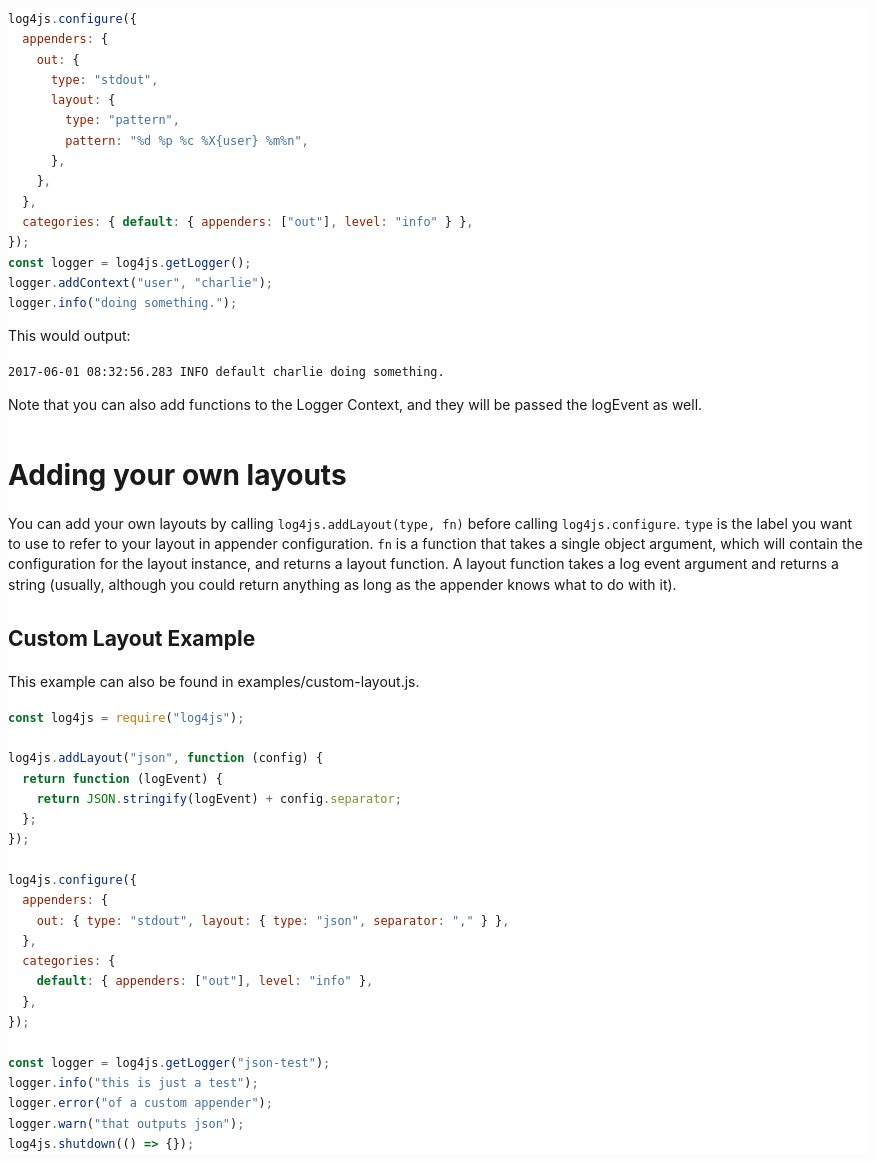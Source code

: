 ```javascript
log4js.configure({
  appenders: {
    out: {
      type: "stdout",
      layout: {
        type: "pattern",
        pattern: "%d %p %c %X{user} %m%n",
      },
    },
  },
  categories: { default: { appenders: ["out"], level: "info" } },
});
const logger = log4js.getLogger();
logger.addContext("user", "charlie");
logger.info("doing something.");
```

This would output:

```
2017-06-01 08:32:56.283 INFO default charlie doing something.
```

Note that you can also add functions to the Logger Context, and they will be passed the logEvent as well.

# Adding your own layouts

You can add your own layouts by calling `log4js.addLayout(type, fn)` before calling `log4js.configure`. `type` is the label you want to use to refer to your layout in appender configuration. `fn` is a function that takes a single object argument, which will contain the configuration for the layout instance, and returns a layout function. A layout function takes a log event argument and returns a string (usually, although you could return anything as long as the appender knows what to do with it).

## Custom Layout Example

This example can also be found in examples/custom-layout.js.

```javascript
const log4js = require("log4js");

log4js.addLayout("json", function (config) {
  return function (logEvent) {
    return JSON.stringify(logEvent) + config.separator;
  };
});

log4js.configure({
  appenders: {
    out: { type: "stdout", layout: { type: "json", separator: "," } },
  },
  categories: {
    default: { appenders: ["out"], level: "info" },
  },
});

const logger = log4js.getLogger("json-test");
logger.info("this is just a test");
logger.error("of a custom appender");
logger.warn("that outputs json");
log4js.shutdown(() => {});
```
